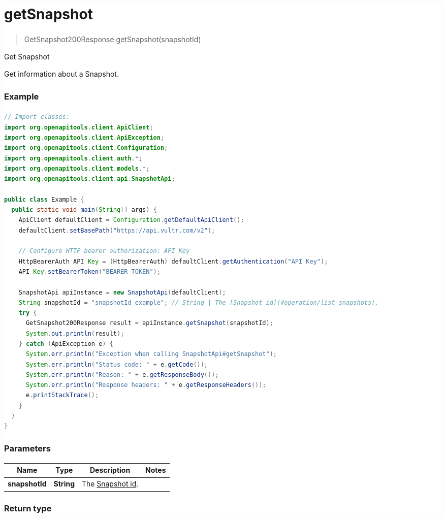 <a id="getSnapshot"></a>
# **getSnapshot**
> GetSnapshot200Response getSnapshot(snapshotId)

Get Snapshot

Get information about a Snapshot.

### Example
```java
// Import classes:
import org.openapitools.client.ApiClient;
import org.openapitools.client.ApiException;
import org.openapitools.client.Configuration;
import org.openapitools.client.auth.*;
import org.openapitools.client.models.*;
import org.openapitools.client.api.SnapshotApi;

public class Example {
  public static void main(String[] args) {
    ApiClient defaultClient = Configuration.getDefaultApiClient();
    defaultClient.setBasePath("https://api.vultr.com/v2");
    
    // Configure HTTP bearer authorization: API Key
    HttpBearerAuth API Key = (HttpBearerAuth) defaultClient.getAuthentication("API Key");
    API Key.setBearerToken("BEARER TOKEN");

    SnapshotApi apiInstance = new SnapshotApi(defaultClient);
    String snapshotId = "snapshotId_example"; // String | The [Snapshot id](#operation/list-snapshots).
    try {
      GetSnapshot200Response result = apiInstance.getSnapshot(snapshotId);
      System.out.println(result);
    } catch (ApiException e) {
      System.err.println("Exception when calling SnapshotApi#getSnapshot");
      System.err.println("Status code: " + e.getCode());
      System.err.println("Reason: " + e.getResponseBody());
      System.err.println("Response headers: " + e.getResponseHeaders());
      e.printStackTrace();
    }
  }
}
```

### Parameters

| Name | Type | Description  | Notes |
|------------- | ------------- | ------------- | -------------|
| **snapshotId** | **String**| The [Snapshot id](#operation/list-snapshots). | |

### Return type
